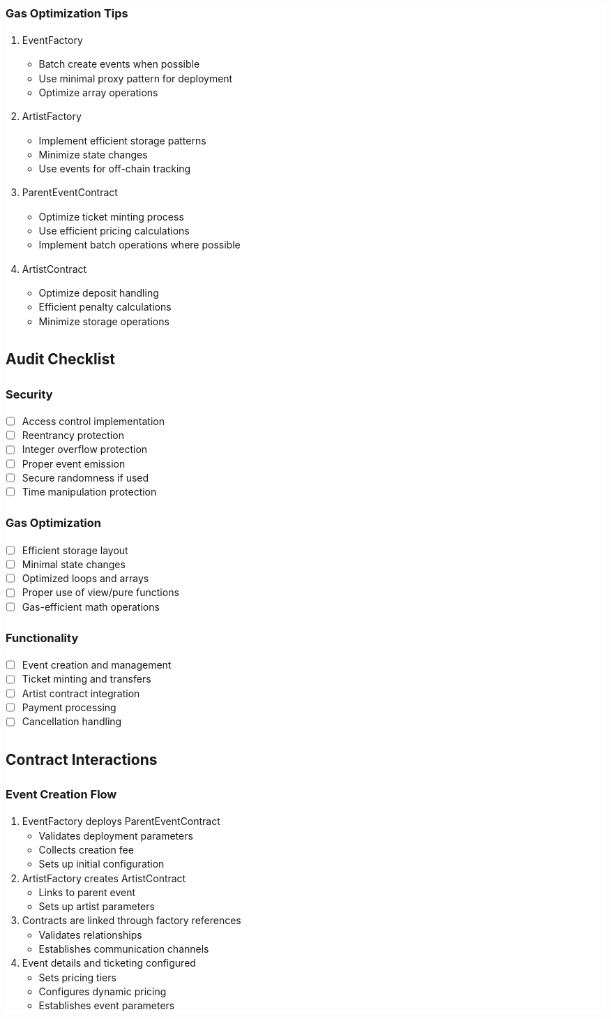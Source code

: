 ### Gas Optimization Tips
1. EventFactory
   - Batch create events when possible
   - Use minimal proxy pattern for deployment
   - Optimize array operations

2. ArtistFactory
   - Implement efficient storage patterns
   - Minimize state changes
   - Use events for off-chain tracking

3. ParentEventContract
   - Optimize ticket minting process
   - Use efficient pricing calculations
   - Implement batch operations where possible

4. ArtistContract
   - Optimize deposit handling
   - Efficient penalty calculations
   - Minimize storage operations

## Audit Checklist

### Security
- [ ] Access control implementation
- [ ] Reentrancy protection
- [ ] Integer overflow protection
- [ ] Proper event emission
- [ ] Secure randomness if used
- [ ] Time manipulation protection

### Gas Optimization
- [ ] Efficient storage layout
- [ ] Minimal state changes
- [ ] Optimized loops and arrays
- [ ] Proper use of view/pure functions
- [ ] Gas-efficient math operations

### Functionality
- [ ] Event creation and management
- [ ] Ticket minting and transfers
- [ ] Artist contract integration
- [ ] Payment processing
- [ ] Cancellation handling

## Contract Interactions

### Event Creation Flow
1. EventFactory deploys ParentEventContract
   - Validates deployment parameters
   - Collects creation fee
   - Sets up initial configuration
2. ArtistFactory creates ArtistContract
   - Links to parent event
   - Sets up artist parameters
3. Contracts are linked through factory references
   - Validates relationships
   - Establishes communication channels
4. Event details and ticketing configured
   - Sets pricing tiers
   - Configures dynamic pricing
   - Establishes event parameters